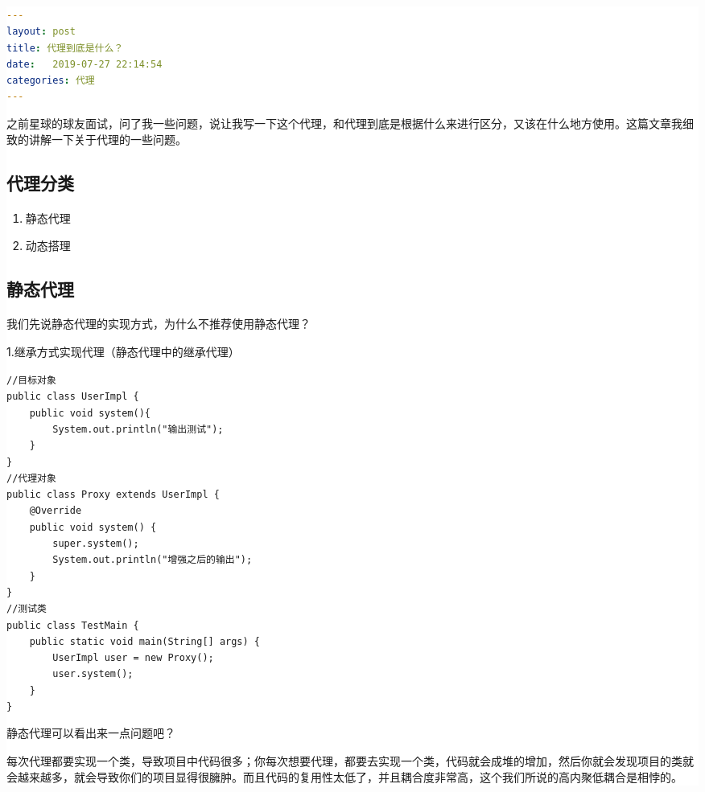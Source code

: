```yaml
---
layout: post
title: 代理到底是什么？
date:   2019-07-27 22:14:54
categories: 代理
---
```


之前星球的球友面试，问了我一些问题，说让我写一下这个代理，和代理到底是根据什么来进行区分，又该在什么地方使用。这篇文章我细致的讲解一下关于代理的一些问题。






## 代理分类

1. 静态代理

2. 动态搭理

## 静态代理

我们先说静态代理的实现方式，为什么不推荐使用静态代理？

1.继承方式实现代理（静态代理中的继承代理）

```
//目标对象
public class UserImpl {
    public void system(){
        System.out.println("输出测试");
    }
}
//代理对象
public class Proxy extends UserImpl {
    @Override
    public void system() {
        super.system();
        System.out.println("增强之后的输出");
    }
}
//测试类
public class TestMain {
    public static void main(String[] args) {
        UserImpl user = new Proxy();
        user.system();
    }
}

```

静态代理可以看出来一点问题吧？

每次代理都要实现一个类，导致项目中代码很多；你每次想要代理，都要去实现一个类，代码就会成堆的增加，然后你就会发现项目的类就会越来越多，就会导致你们的项目显得很臃肿。而且代码的复用性太低了，并且耦合度非常高，这个我们所说的高内聚低耦合是相悖的。
